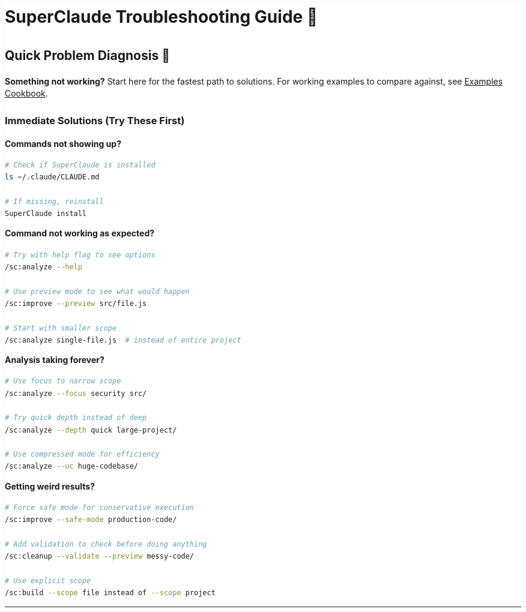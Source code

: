 # SuperClaude Troubleshooting Guide 🔧

## Quick Problem Diagnosis 🚨

**Something not working?** Start here for the fastest path to solutions. For working examples to compare against, see [Examples Cookbook](examples-cookbook.md).

### Immediate Solutions (Try These First)

**Commands not showing up?**
```bash
# Check if SuperClaude is installed
ls ~/.claude/CLAUDE.md

# If missing, reinstall
SuperClaude install
```

**Command not working as expected?**
```bash
# Try with help flag to see options
/sc:analyze --help

# Use preview mode to see what would happen
/sc:improve --preview src/file.js

# Start with smaller scope
/sc:analyze single-file.js  # instead of entire project
```

**Analysis taking forever?**
```bash
# Use focus to narrow scope
/sc:analyze --focus security src/

# Try quick depth instead of deep
/sc:analyze --depth quick large-project/

# Use compressed mode for efficiency
/sc:analyze --uc huge-codebase/
```

**Getting weird results?**
```bash
# Force safe mode for conservative execution
/sc:improve --safe-mode production-code/

# Add validation to check before doing anything
/sc:cleanup --validate --preview messy-code/

# Use explicit scope
/sc:build --scope file instead of --scope project
```

---